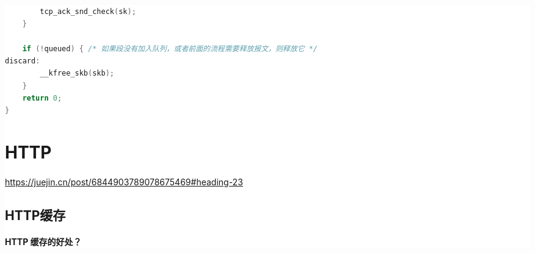   ```c
          tcp_ack_snd_check(sk);
      }
  
      if (!queued) { /* 如果段没有加入队列，或者前面的流程需要释放报文，则释放它 */
  discard:
          __kfree_skb(skb);
      }
      return 0;
  }
  ```





# HTTP

https://juejin.cn/post/6844903789078675469#heading-23

## HTTP缓存

**HTTP 缓存的好处？**

